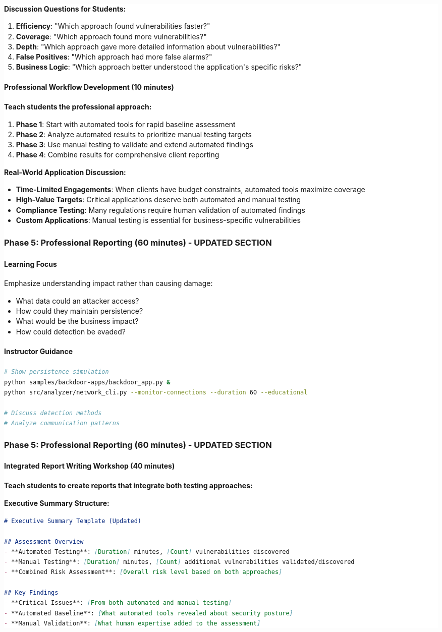 **Discussion Questions for Students:**

1. **Efficiency**: "Which approach found vulnerabilities faster?"
2. **Coverage**: "Which approach found more vulnerabilities?"
3. **Depth**: "Which approach gave more detailed information about vulnerabilities?"
4. **False Positives**: "Which approach had more false alarms?"
5. **Business Logic**: "Which approach better understood the application's specific risks?"

#### Professional Workflow Development (10 minutes)

**Teach students the professional approach:**

1. **Phase 1**: Start with automated tools for rapid baseline assessment
2. **Phase 2**: Analyze automated results to prioritize manual testing targets
3. **Phase 3**: Use manual testing to validate and extend automated findings
4. **Phase 4**: Combine results for comprehensive client reporting

**Real-World Application Discussion:**

- **Time-Limited Engagements**: When clients have budget constraints, automated tools maximize coverage
- **High-Value Targets**: Critical applications deserve both automated and manual testing
- **Compliance Testing**: Many regulations require human validation of automated findings
- **Custom Applications**: Manual testing is essential for business-specific vulnerabilities

### Phase 5: Professional Reporting (60 minutes) - UPDATED SECTION

#### Learning Focus

Emphasize understanding impact rather than causing damage:

- What data could an attacker access?
- How could they maintain persistence?
- What would be the business impact?
- How could detection be evaded?

#### Instructor Guidance

```bash
# Show persistence simulation
python samples/backdoor-apps/backdoor_app.py &
python src/analyzer/network_cli.py --monitor-connections --duration 60 --educational

# Discuss detection methods
# Analyze communication patterns
```

### Phase 5: Professional Reporting (60 minutes) - UPDATED SECTION

#### Integrated Report Writing Workshop (40 minutes)

**Teach students to create reports that integrate both testing approaches:**

**Executive Summary Structure:**
```markdown
# Executive Summary Template (Updated)

## Assessment Overview
- **Automated Testing**: [Duration] minutes, [Count] vulnerabilities discovered
- **Manual Testing**: [Duration] minutes, [Count] additional vulnerabilities validated/discovered
- **Combined Risk Assessment**: [Overall risk level based on both approaches]

## Key Findings  
- **Critical Issues**: [From both automated and manual testing]
- **Automated Baseline**: [What automated tools revealed about security posture]
- **Manual Validation**: [What human expertise added to the assessment]
```